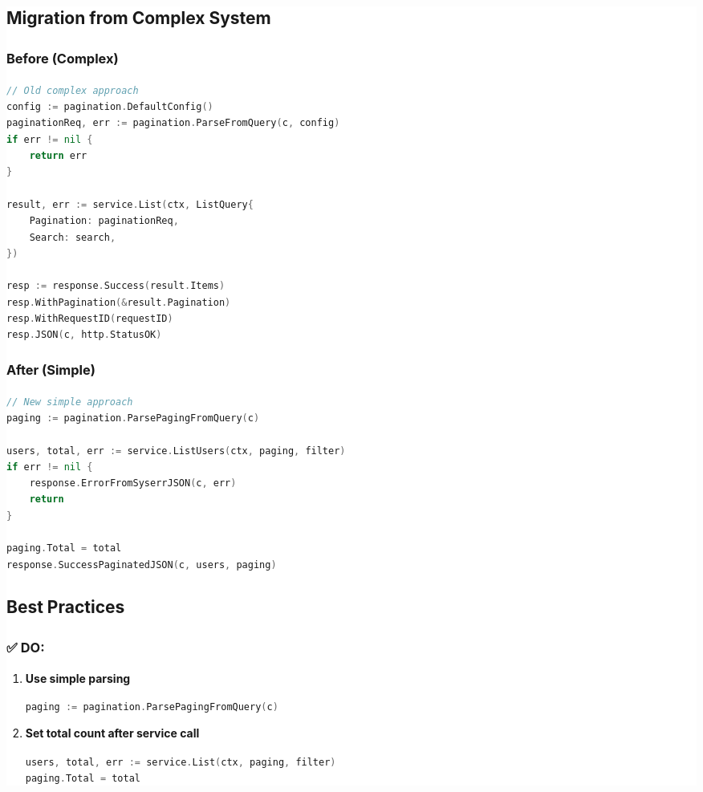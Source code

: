 ## Migration from Complex System

### **Before (Complex)**
```go
// Old complex approach
config := pagination.DefaultConfig()
paginationReq, err := pagination.ParseFromQuery(c, config)
if err != nil {
    return err
}

result, err := service.List(ctx, ListQuery{
    Pagination: paginationReq,
    Search: search,
})

resp := response.Success(result.Items)
resp.WithPagination(&result.Pagination)
resp.WithRequestID(requestID)
resp.JSON(c, http.StatusOK)
```

### **After (Simple)**
```go
// New simple approach
paging := pagination.ParsePagingFromQuery(c)

users, total, err := service.ListUsers(ctx, paging, filter)
if err != nil {
    response.ErrorFromSyserrJSON(c, err)
    return
}

paging.Total = total
response.SuccessPaginatedJSON(c, users, paging)
```

## Best Practices

### ✅ **DO:**

1. **Use simple parsing**
   ```go
   paging := pagination.ParsePagingFromQuery(c)
   ```

2. **Set total count after service call**
   ```go
   users, total, err := service.List(ctx, paging, filter)
   paging.Total = total
   ```
